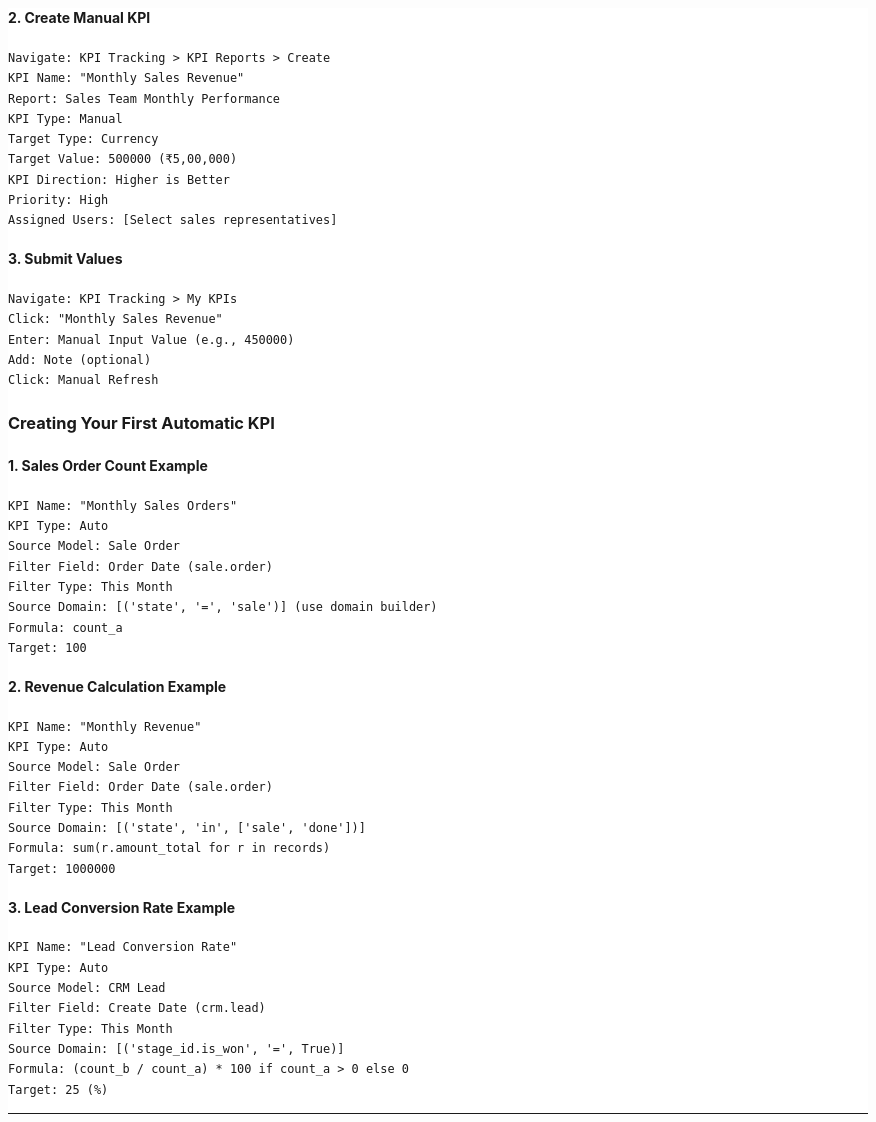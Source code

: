 #### **2. Create Manual KPI**
```
Navigate: KPI Tracking > KPI Reports > Create
KPI Name: "Monthly Sales Revenue"
Report: Sales Team Monthly Performance
KPI Type: Manual
Target Type: Currency
Target Value: 500000 (₹5,00,000)
KPI Direction: Higher is Better
Priority: High
Assigned Users: [Select sales representatives]
```

#### **3. Submit Values**
```
Navigate: KPI Tracking > My KPIs
Click: "Monthly Sales Revenue"
Enter: Manual Input Value (e.g., 450000)
Add: Note (optional)
Click: Manual Refresh
```

### **Creating Your First Automatic KPI**

#### **1. Sales Order Count Example**
```
KPI Name: "Monthly Sales Orders"
KPI Type: Auto
Source Model: Sale Order
Filter Field: Order Date (sale.order)
Filter Type: This Month
Source Domain: [('state', '=', 'sale')] (use domain builder)
Formula: count_a
Target: 100
```

#### **2. Revenue Calculation Example**
```
KPI Name: "Monthly Revenue"
KPI Type: Auto  
Source Model: Sale Order
Filter Field: Order Date (sale.order)
Filter Type: This Month
Source Domain: [('state', 'in', ['sale', 'done'])]
Formula: sum(r.amount_total for r in records)
Target: 1000000
```

#### **3. Lead Conversion Rate Example**
```
KPI Name: "Lead Conversion Rate"
KPI Type: Auto
Source Model: CRM Lead
Filter Field: Create Date (crm.lead)
Filter Type: This Month
Source Domain: [('stage_id.is_won', '=', True)]
Formula: (count_b / count_a) * 100 if count_a > 0 else 0
Target: 25 (%)
```

---